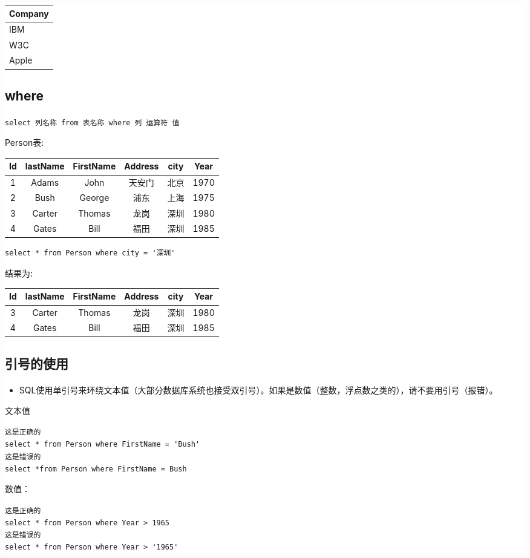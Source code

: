 |Company|
|:--|
|IBM|
|W3C|
|Apple|

## where

```
select 列名称 from 表名称 where 列 运算符 值
```

Person表:

|Id|lastName|FirstName|Address|city|Year|
|:-:|:-:|:-:|:-:|:-:|:-:|
|1|Adams|John|天安门|北京|1970|
|2|Bush|George|浦东|上海|1975|
|3|Carter|Thomas|龙岗|深圳|1980|
|4|Gates|Bill|福田|深圳|1985|

```
select * from Person where city = '深圳'
```
结果为:

|Id|lastName|FirstName|Address|city|Year|
|:-:|:-:|:-:|:-:|:-:|:-:|
|3|Carter|Thomas|龙岗|深圳|1980|
|4|Gates|Bill|福田|深圳|1985|

## 引号的使用
 * SQL使用单引号来环绕文本值（大部分数据库系统也接受双引号）。如果是数值（整数，浮点数之类的），请不要用引号（报错）。 

文本值

```
这是正确的
select * from Person where FirstName = 'Bush'
这是错误的
select *from Person where FirstName = Bush
```

数值：

```
这是正确的
select * from Person where Year > 1965
这是错误的
select * from Person where Year > '1965'
```
